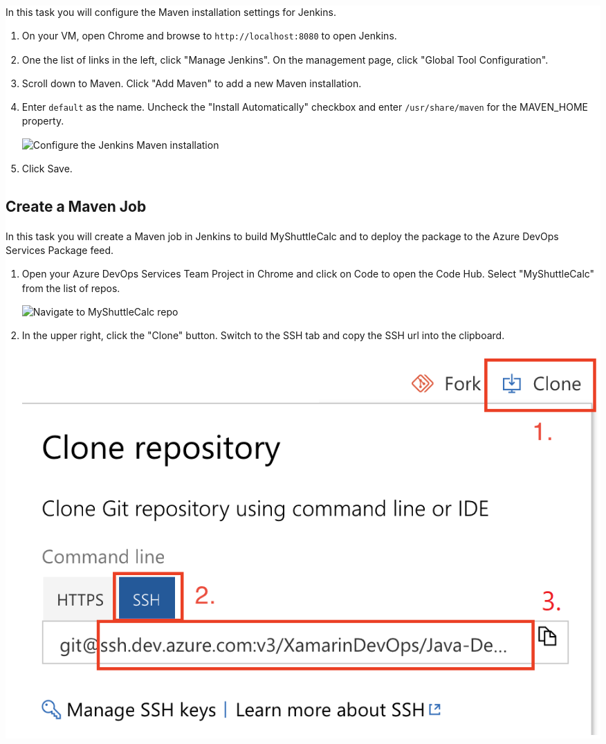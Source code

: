 In this task you will configure the Maven installation settings for Jenkins.

1. On your VM, open Chrome and browse to `http://localhost:8080` to open Jenkins.

1. One the list of links in the left, click "Manage Jenkins". On the management page, click "Global Tool Configuration".

1. Scroll down to Maven. Click "Add Maven" to add a new Maven installation.

1. Enter `default` as the name. Uncheck the "Install Automatically" checkbox and enter `/usr/share/maven` for the MAVEN_HOME property.

    ![Configure the Jenkins Maven installation](../_img/mavenpmjenkins/configure-maven.png)

1. Click Save.

## Create a Maven Job

In this task you will create a Maven job in Jenkins to build MyShuttleCalc and to deploy the package to the Azure DevOps Services Package feed.

1. Open your Azure DevOps Services Team Project in Chrome and click on Code to open the Code Hub. Select "MyShuttleCalc" from the list of repos.

    ![Navigate to MyShuttleCalc repo](../_img/mavenpmjenkins/navigate-to-repo.png)

1. In the upper right, click the "Clone" button. Switch to the SSH tab and copy the SSH url into the clipboard.

    ![Copy the SSH url](../_img/mavenpmjenkins/ssh-url.png)
